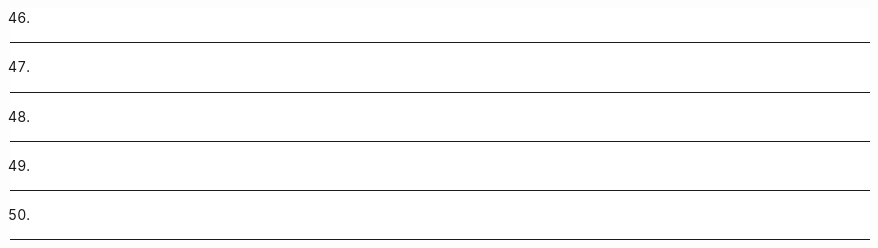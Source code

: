 
46.

```js

```

```py

```

---

47.

```js

```

```py

```

---

48.

```js

```

```py

```

---

49.

```js

```

```py

```

---

50.

```js

```

```py

```

---
